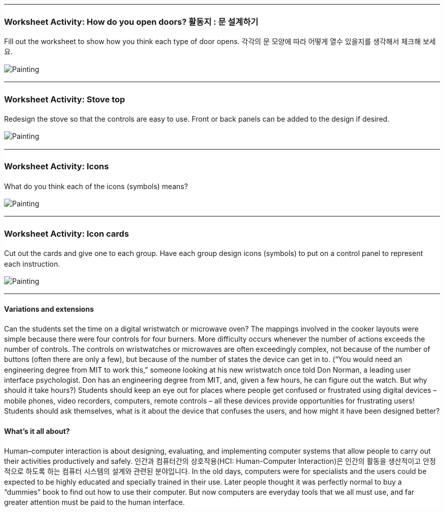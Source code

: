 ***

### Worksheet Activity: How do you open doors? 활동지 : 문 설계하기
Fill out the worksheet to show how you think each type of door opens.
각각의 문 모양에 따라 어떻게 열수 있을지를 생각해서 체크해 보세요. 

![Painting](https://dl.dropboxusercontent.com/u/211414/csunplugged/img/ch19/3_eng.png)

***

### Worksheet Activity: Stove top
Redesign the stove so that the controls are easy to use. Front or back panels can be added to the design if desired.

![Painting](https://dl.dropboxusercontent.com/u/211414/csunplugged/img/ch19/4_eng.png)

***

### Worksheet Activity: Icons
What do you think each of the icons (symbols) means?

![Painting](https://dl.dropboxusercontent.com/u/211414/csunplugged/img/ch19/5_eng.png)

***

### Worksheet Activity: Icon cards
Cut out the cards and give one to each group. Have each group design icons (symbols) to put on a control panel to represent each instruction.

![Painting](https://dl.dropboxusercontent.com/u/211414/csunplugged/img/ch19/6_eng.png)

***

#### Variations and extensions
Can the students set the time on a digital wristwatch or microwave oven?  The mappings involved in the cooker layouts were simple because there were four controls for four burners.  More difficulty occurs whenever the number of actions exceeds the number of controls. The controls on wristwatches or microwaves are often exceedingly complex, not because of the number of buttons (often there are only a few), but because of the number of states the device can get in to.  (“You would need an engineering degree from MIT to work this,” someone looking at his new wristwatch once told Don Norman, a leading user interface psychologist.  Don has an engineering degree from MIT, and, given a few hours, he can figure out the watch.  But why should it take hours?)
Students should keep an eye out for places where people get confused or frustrated using digital devices – mobile phones, video recorders, computers, remote controls – all these devices provide opportunities for frustrating users! Students should ask themselves, what is it about the device that confuses the users, and how might it have been designed better?

#### What’s it all about?
Human–computer interaction is about designing, evaluating, and implementing computer systems that allow people to carry out their activities productively and safely.
인간과 컴퓨터간의 상호작용(HCI: Human-Computer Interaction)은 인간의 활동을 생산적이고 안정적으로 하도록 하는 컴퓨터 시스템의 설계와 관련된 분야입니다.
In the old days, computers were for specialists and the users could be expected to be highly educated and specially trained in their use. Later people thought it was perfectly normal to buy a “dummies” book to find out how to use their computer.  But now computers are everyday tools that we all must use, and far greater attention must be paid to the human interface.
